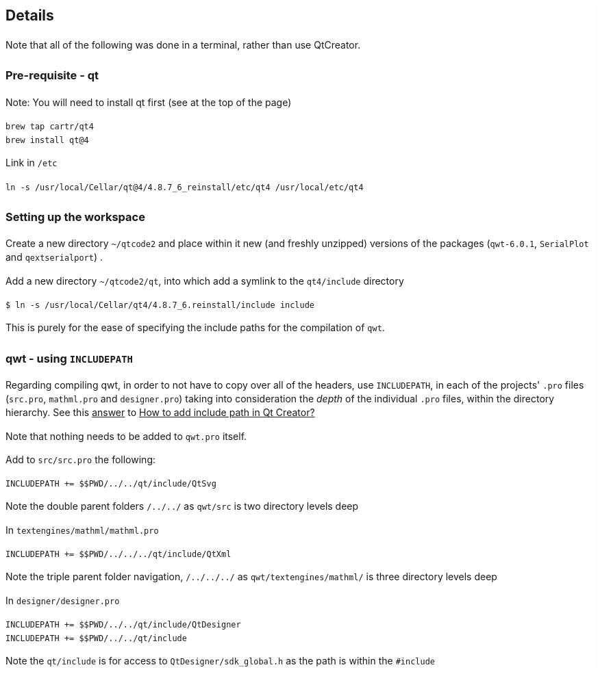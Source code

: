 ## Details

Note that all of the following was done in a terminal, rather than use QtCreator.

### Pre-requisite - qt

Note: You will need to install qt first (see at the top of the page)
```
brew tap cartr/qt4
brew install qt@4
```
Link in `/etc`
```
ln -s /usr/local/Cellar/qt@4/4.8.7_6_reinstall/etc/qt4 /usr/local/etc/qt4
```
### Setting up the workspace

Create a new directory `~/qtcode2` and place within it new (and freshly unzipped) versions of the packages (`qwt-6.0.1`, `SerialPlot` and `qextserialport`) .

Add a new directory `~/qtcode2/qt`, into which add a symlink to the `qt4/include` directory
```
$ ln -s /usr/local/Cellar/qt4/4.8.7_6.reinstall/include include
```
This is purely for the ease of specifying the include paths for the compilation of `qwt`.

### qwt - using `INCLUDEPATH`

Regarding compiling qwt, in order to not have to copy over all of the headers, use `INCLUDEPATH`, in each of the projects' `.pro` files (`src.pro`, `mathml.pro` and `designer.pro`) taking into consideration the *depth* of the individual `.pro` files, within the directory hierarchy. See this [answer](https://stackoverflow.com/a/2752396/4424636) to [How to add include path in Qt Creator?](https://stackoverflow.com/q/2752352/4424636)

Note that nothing needs to be added to `qwt.pro` itself.

Add to `src/src.pro` the following:
```
INCLUDEPATH += $$PWD/../../qt/include/QtSvg
```
Note the double parent folders `/../../` as `qwt/src` is two directory levels deep

In `textengines/mathml/mathml.pro`
```
INCLUDEPATH += $$PWD/../../../qt/include/QtXml
```
Note the triple parent folder navigation, `/../../../` as `qwt/textengines/mathml/` is three directory levels deep

In `designer/designer.pro`
```
INCLUDEPATH += $$PWD/../../qt/include/QtDesigner
INCLUDEPATH += $$PWD/../../qt/include
```
Note the `qt/include` is for access to `QtDesigner/sdk_global.h` as the path is within the `#include`
